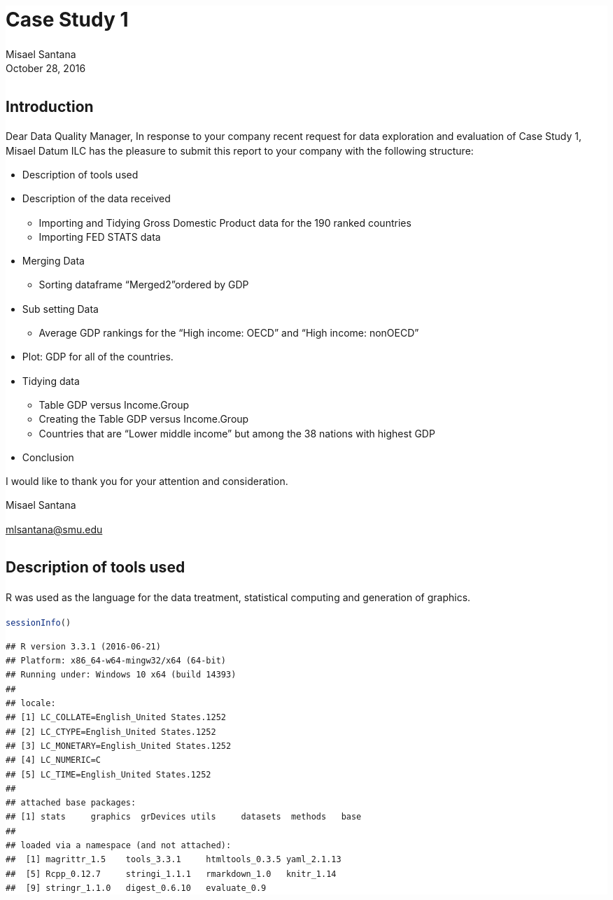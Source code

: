 # Case Study 1
Misael Santana  
October 28, 2016  


## Introduction

Dear Data Quality Manager,
In response to your company recent request for data exploration and evaluation of Case Study 1, Misael Datum ILC has the pleasure to submit this report to your company with the following structure:

* Description of tools used 
* Description of the data received
    *  Importing and Tidying Gross Domestic Product data for the 190 ranked countries 
    *  Importing FED STATS data  
* Merging Data
    *  Sorting dataframe “Merged2”ordered by GDP 
* Sub setting Data
    * Average GDP rankings for the “High income: OECD” and “High income: nonOECD”
* Plot: GDP for all of the countries.
* Tidying data
    * Table GDP versus Income.Group
    * Creating the Table GDP versus Income.Group
    * Countries that are “Lower middle income” but among the 38 nations with highest GDP

*  Conclusion

I would like to thank you for your attention and consideration.

Misael Santana

mlsantana@smu.edu



## Description of tools used 


R was used as the language for the data treatment, statistical computing and generation of graphics.

```r
sessionInfo()
```

```
## R version 3.3.1 (2016-06-21)
## Platform: x86_64-w64-mingw32/x64 (64-bit)
## Running under: Windows 10 x64 (build 14393)
## 
## locale:
## [1] LC_COLLATE=English_United States.1252 
## [2] LC_CTYPE=English_United States.1252   
## [3] LC_MONETARY=English_United States.1252
## [4] LC_NUMERIC=C                          
## [5] LC_TIME=English_United States.1252    
## 
## attached base packages:
## [1] stats     graphics  grDevices utils     datasets  methods   base     
## 
## loaded via a namespace (and not attached):
##  [1] magrittr_1.5    tools_3.3.1     htmltools_0.3.5 yaml_2.1.13    
##  [5] Rcpp_0.12.7     stringi_1.1.1   rmarkdown_1.0   knitr_1.14     
##  [9] stringr_1.1.0   digest_0.6.10   evaluate_0.9
```
